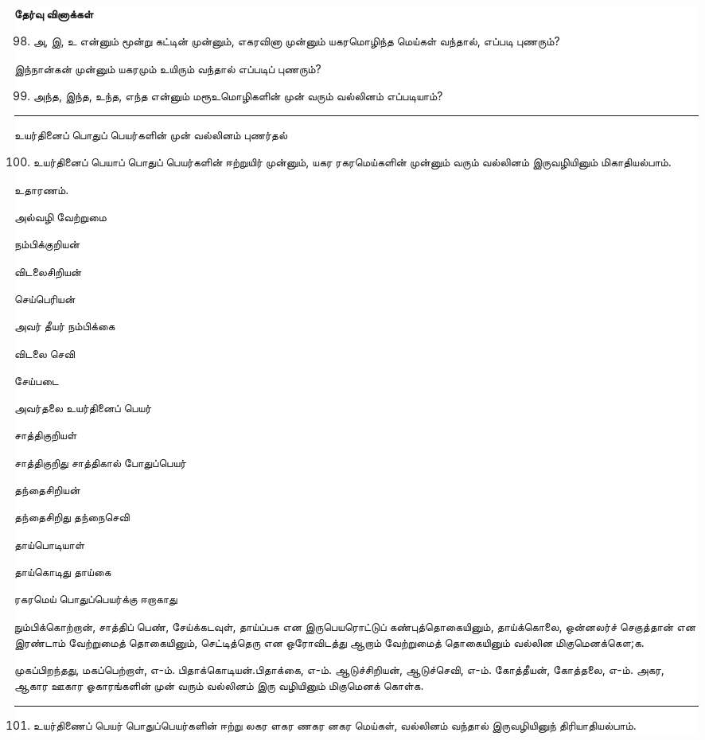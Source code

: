   

**தேர்வு வினாக்கள்**  

98. அ, இ, உ என்னும் மூன்று கட்டின் முன்னும், எகரவினா முன்னும் யகரமொழிந்த மெய்கள் வந்தால், எப்படி புணரும்?  

இந்நான்கன் முன்னும் யகரமும் உயிரும் வந்தால் எப்படிப் புணரும்?

 99. அந்த, இந்த, உந்த, எந்த என்னும் மரூஉமொழிகளின் முன் வரும் வல்லினம் எப்படியாம்?  

---  

  

உயர்தினைப் பொதுப் பெயர்களின் முன் வல்லினம் புணர்தல்  

100. உயர்தினைப் பெயாப் பொதுப் பெயர்களின் ஈற்றுயிர் முன்னும், யகர ரகரமெய்களின் முன்னும் வரும் வல்லினம் இருவழியினும் மிகாதியல்பாம்.  

உதாரணம்.  

அல்வழி வேற்றுமை  

நம்பிக்குறியன்  

விடலைசிறியன்  

செய்பெரியன்  

அவர் தீயர் நம்பிக்கை  

விடலை செவி  

சேய்படை  

அவர்தலை உயர்தினைப் பெயர்  

சாத்திகுறியள்  

சாத்திகுறிது சாத்திகால் போதுப்பெயர்  

தந்தைசிறியன்  

தந்தைசிறிது தந்நைசெவி  

தாய்பொடியாள்  

தாய்கொடிது தாய்கை  

ரகரமெய் பொதுப்பெயர்க்கு ஈறாகாது  

நும்பிக்கொற்றான், சாத்திப் பெண், சேய்க்கடவுள், தாய்ப்பசு என இருபெயரொட்டுப் கண்புத்தொகையினும், தாய்க்கொலை, ஒன்னலர்ச் செகுத்தான் என இரண்டாம் வேற்றுமைத் தொகையினும், செட்டித்தெரு என ஒரோவிடத்து ஆறாம் வேற்றுமைத் தொகையினும் வல்லின மிகுமெனக்கௌ;க.  

முகப்பிறந்தது, மகப்பெற்றாள், எ-ம். பிதாக்கொடியன்.பிதாக்கை, எ-ம். ஆடுச்சிறியன், ஆடுச்செவி, எ-ம். கோத்தீயன், கோத்தலை, எ-ம். அகர, ஆகார ஊகார ஓகாரங்களின் முன் வரும் வல்லினம் இரு வழியினும் மிகுமெனக் கொள்க.  

---  

  

101. உயர்திணைப் பெயர் பொதுப்பெயர்களின் ஈற்று லகர ளகர ணகர னகர மெய்கள், வல்லினம் வந்தால் இருவழியினுந் திரியாதியல்பாம்.  
